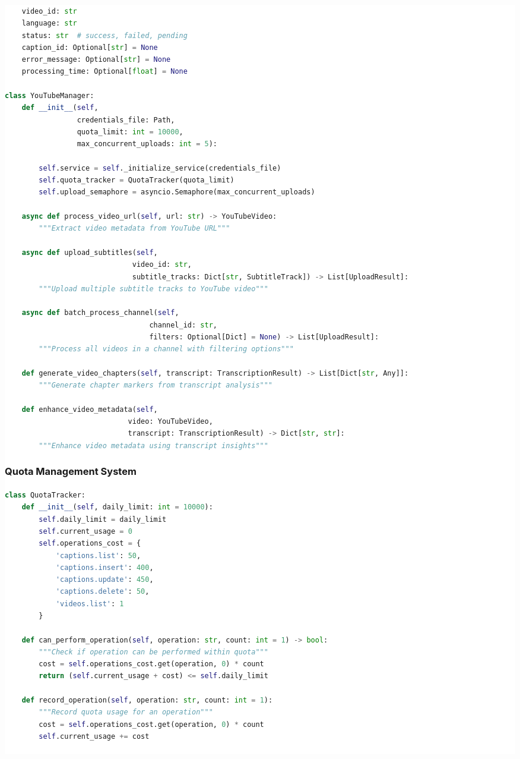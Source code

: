 ```python
    video_id: str
    language: str
    status: str  # success, failed, pending
    caption_id: Optional[str] = None
    error_message: Optional[str] = None
    processing_time: Optional[float] = None

class YouTubeManager:
    def __init__(self, 
                 credentials_file: Path,
                 quota_limit: int = 10000,
                 max_concurrent_uploads: int = 5):
        
        self.service = self._initialize_service(credentials_file)
        self.quota_tracker = QuotaTracker(quota_limit)
        self.upload_semaphore = asyncio.Semaphore(max_concurrent_uploads)
        
    async def process_video_url(self, url: str) -> YouTubeVideo:
        """Extract video metadata from YouTube URL"""
        
    async def upload_subtitles(self,
                              video_id: str,
                              subtitle_tracks: Dict[str, SubtitleTrack]) -> List[UploadResult]:
        """Upload multiple subtitle tracks to YouTube video"""
        
    async def batch_process_channel(self,
                                  channel_id: str,
                                  filters: Optional[Dict] = None) -> List[UploadResult]:
        """Process all videos in a channel with filtering options"""
        
    def generate_video_chapters(self, transcript: TranscriptionResult) -> List[Dict[str, Any]]:
        """Generate chapter markers from transcript analysis"""
        
    def enhance_video_metadata(self, 
                             video: YouTubeVideo,
                             transcript: TranscriptionResult) -> Dict[str, str]:
        """Enhance video metadata using transcript insights"""
```

### Quota Management System
```python
class QuotaTracker:
    def __init__(self, daily_limit: int = 10000):
        self.daily_limit = daily_limit
        self.current_usage = 0
        self.operations_cost = {
            'captions.list': 50,
            'captions.insert': 400,
            'captions.update': 450,
            'captions.delete': 50,
            'videos.list': 1
        }
        
    def can_perform_operation(self, operation: str, count: int = 1) -> bool:
        """Check if operation can be performed within quota"""
        cost = self.operations_cost.get(operation, 0) * count
        return (self.current_usage + cost) <= self.daily_limit
        
    def record_operation(self, operation: str, count: int = 1):
        """Record quota usage for an operation"""
        cost = self.operations_cost.get(operation, 0) * count
        self.current_usage += cost
        
```